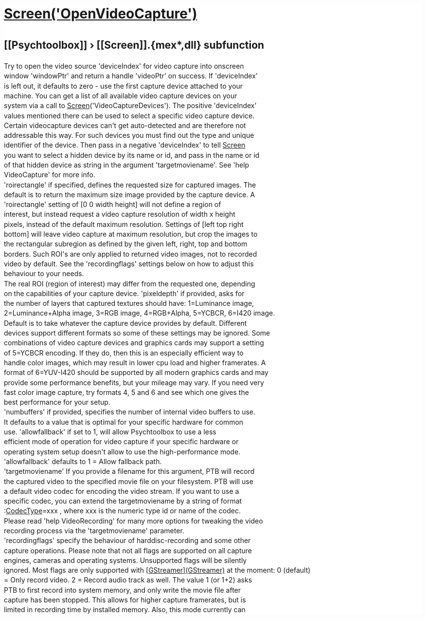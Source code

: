# [Screen('OpenVideoCapture')](Screen-OpenVideoCapture) 
## [[Psychtoolbox]] &#8250; [[Screen]].{mex*,dll} subfunction


Try to open the video source 'deviceIndex' for video capture into onscreen  
window 'windowPtr' and return a handle 'videoPtr' on success. If 'deviceIndex'  
is left out, it defaults to zero - use the first capture device attached to your  
machine. You can get a list of all available video capture devices on your  
system via a call to [Screen](Screen)('VideoCaptureDevices'). The positive 'deviceIndex'  
values mentioned there can be used to select a specific video capture device.  
Certain videocapture devices can't get auto-detected and are therefore not  
addressable this way. For such devices you must find out the type and unique  
identifier of the device. Then pass in a negative 'deviceIndex' to tell [Screen](Screen)  
you want to select a hidden device by its name or id, and pass in the name or id  
of that hidden device as string in the argument 'targetmoviename'. See 'help  
VideoCapture' for more info.  
'roirectangle' if specified, defines the requested size for captured images. The  
default is to return the maximum size image provided by the capture device. A  
'roirectangle' setting of [0 0 width height] will not define a region of  
interest, but instead request a video capture resolution of width x height  
pixels, instead of the default maximum resolution. Settings of [left top right  
bottom] will leave video capture at maximum resolution, but crop the images to  
the rectangular subregion as defined by the given left, right, top and bottom  
borders. Such ROI's are only applied to returned video images, not to recorded  
video by default. See the 'recordingflags' settings below on how to adjust this  
behaviour to your needs.  
The real ROI (region of interest) may differ from the requested one, depending  
on the capabilities of your capture device. 'pixeldepth' if provided, asks for  
the number of layers that captured textures should have: 1=Luminance image,  
2=Luminance+Alpha image, 3=RGB image, 4=RGB+Alpha, 5=YCBCR, 6=I420 image.  
Default is to take whatever the capture device provides by default. Different  
devices support different formats so some of these settings may be ignored. Some  
combinations of video capture devices and graphics cards may support a setting  
of 5=YCBCR encoding. If they do, then this is an especially efficient way to  
handle color images, which may result in lower cpu load and higher framerates. A  
format of 6=YUV-I420 should be supported by all modern graphics cards and may  
provide some performance benefits, but your mileage may vary. If you need very  
fast color image capture, try formats 4, 5 and 6 and see which one gives the  
best performance for your setup.  
'numbuffers' if provided, specifies the number of internal video buffers to use.  
It defaults to a value that is optimal for your specific hardware for common  
use. 'allowfallback' if set to 1, will allow Psychtoolbox to use a less  
efficient mode of operation for video capture if your specific hardware or  
operating system setup doesn't allow to use the high-performance mode.  
'allowfallback' defaults to 1 = Allow fallback path.  
'targetmoviename' If you provide a filename for this argument, PTB will record  
the captured video to the specified  movie file on your filesystem. PTB will use  
a default video codec for encoding the video stream. If you want to use a  
specific codec, you can extend the targetmoviename by a string of format  
:[CodecType](CodecType)=xxx , where xxx is the numeric type id or name of the codec.  
Please read 'help VideoRecording' for many more options for tweaking the video  
recording process via the 'targetmoviename' parameter.  
'recordingflags' specify the behaviour of harddisc-recording and some other  
capture operations. Please note that not all flags are supported on all capture  
engines, cameras and operating systems. Unsupported flags will be silently  
ignored. Most flags are only supported with [[GStreamer](GStreamer)][(GStreamer)]((GStreamer)) at the moment: 0 (default)  
= Only record video. 2 = Record audio track as well. The value 1 (or 1+2) asks  
PTB to first record into system memory, and only write the movie file after  
capture has been stopped. This allows for higher capture framerates, but is  
limited in recording time by installed memory. Also, this mode currently can  
